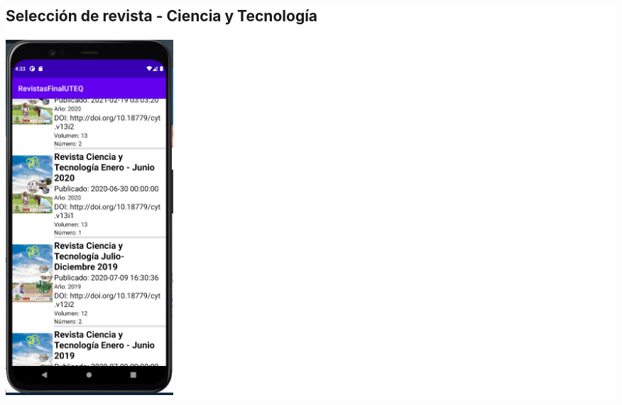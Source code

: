 ## Selección de revista - Ciencia y Tecnología
<img src="https://github.com/geobricex/RevistasFinalUTEQ/blob/master/app/src/main/res/drawable/f.png?raw=true" alt="drawing" Height="500"/>

